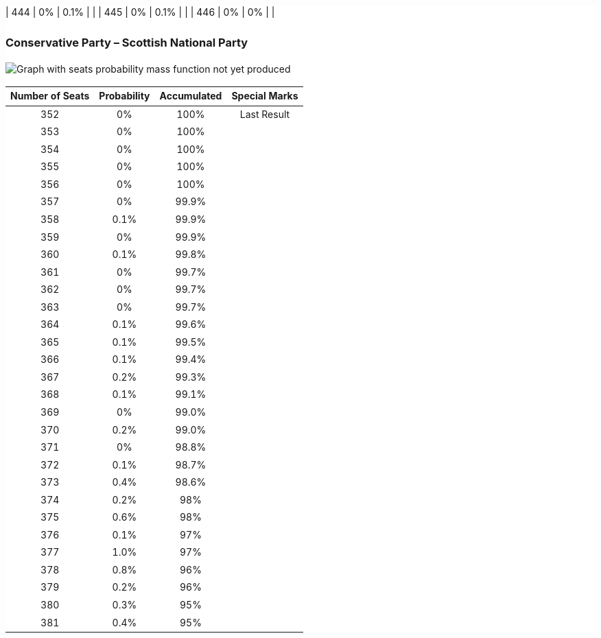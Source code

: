 | 444 | 0% | 0.1% |  |
| 445 | 0% | 0.1% |  |
| 446 | 0% | 0% |  |

### Conservative Party – Scottish National Party

![Graph with seats probability mass function not yet produced](2019-11-23-Deltapoll-coalitions-seats-pmf-con–snp.png "Seats Probability Mass Function")

| Number of Seats | Probability | Accumulated | Special Marks |
|:---------------:|:-----------:|:-----------:|:-------------:|
| 352 | 0% | 100% | Last Result |
| 353 | 0% | 100% |  |
| 354 | 0% | 100% |  |
| 355 | 0% | 100% |  |
| 356 | 0% | 100% |  |
| 357 | 0% | 99.9% |  |
| 358 | 0.1% | 99.9% |  |
| 359 | 0% | 99.9% |  |
| 360 | 0.1% | 99.8% |  |
| 361 | 0% | 99.7% |  |
| 362 | 0% | 99.7% |  |
| 363 | 0% | 99.7% |  |
| 364 | 0.1% | 99.6% |  |
| 365 | 0.1% | 99.5% |  |
| 366 | 0.1% | 99.4% |  |
| 367 | 0.2% | 99.3% |  |
| 368 | 0.1% | 99.1% |  |
| 369 | 0% | 99.0% |  |
| 370 | 0.2% | 99.0% |  |
| 371 | 0% | 98.8% |  |
| 372 | 0.1% | 98.7% |  |
| 373 | 0.4% | 98.6% |  |
| 374 | 0.2% | 98% |  |
| 375 | 0.6% | 98% |  |
| 376 | 0.1% | 97% |  |
| 377 | 1.0% | 97% |  |
| 378 | 0.8% | 96% |  |
| 379 | 0.2% | 96% |  |
| 380 | 0.3% | 95% |  |
| 381 | 0.4% | 95% |  |